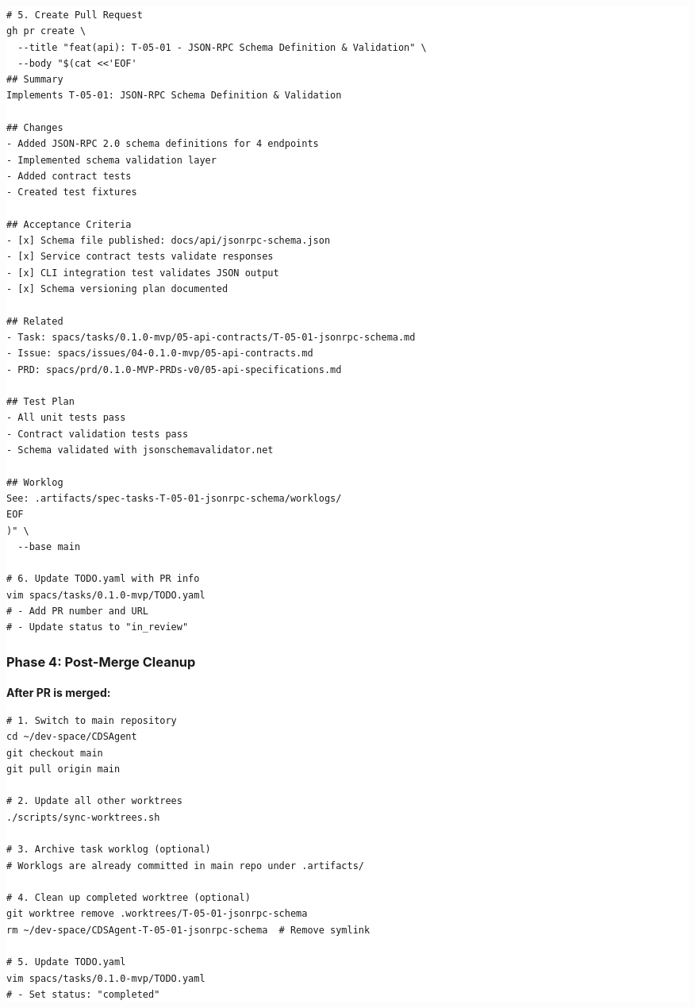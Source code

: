 ```shell
# 5. Create Pull Request
gh pr create \
  --title "feat(api): T-05-01 - JSON-RPC Schema Definition & Validation" \
  --body "$(cat <<'EOF'
## Summary
Implements T-05-01: JSON-RPC Schema Definition & Validation

## Changes
- Added JSON-RPC 2.0 schema definitions for 4 endpoints
- Implemented schema validation layer
- Added contract tests
- Created test fixtures

## Acceptance Criteria
- [x] Schema file published: docs/api/jsonrpc-schema.json
- [x] Service contract tests validate responses
- [x] CLI integration test validates JSON output
- [x] Schema versioning plan documented

## Related
- Task: spacs/tasks/0.1.0-mvp/05-api-contracts/T-05-01-jsonrpc-schema.md
- Issue: spacs/issues/04-0.1.0-mvp/05-api-contracts.md
- PRD: spacs/prd/0.1.0-MVP-PRDs-v0/05-api-specifications.md

## Test Plan
- All unit tests pass
- Contract validation tests pass
- Schema validated with jsonschemavalidator.net

## Worklog
See: .artifacts/spec-tasks-T-05-01-jsonrpc-schema/worklogs/
EOF
)" \
  --base main

# 6. Update TODO.yaml with PR info
vim spacs/tasks/0.1.0-mvp/TODO.yaml
# - Add PR number and URL
# - Update status to "in_review"
```

### Phase 4: Post-Merge Cleanup

**After PR is merged:**

```shell
# 1. Switch to main repository
cd ~/dev-space/CDSAgent
git checkout main
git pull origin main

# 2. Update all other worktrees
./scripts/sync-worktrees.sh

# 3. Archive task worklog (optional)
# Worklogs are already committed in main repo under .artifacts/

# 4. Clean up completed worktree (optional)
git worktree remove .worktrees/T-05-01-jsonrpc-schema
rm ~/dev-space/CDSAgent-T-05-01-jsonrpc-schema  # Remove symlink

# 5. Update TODO.yaml
vim spacs/tasks/0.1.0-mvp/TODO.yaml
# - Set status: "completed"
```